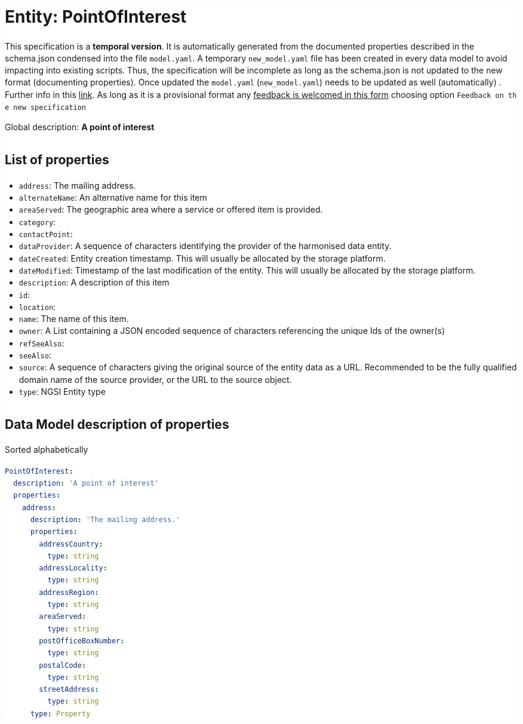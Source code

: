 Entity: PointOfInterest  
=======================
  

This specification is a **temporal version**. It is automatically generated from the  documented properties described in the schema.json condensed into the file `model.yaml`. A temporary `new_model.yaml` file has been created in every data model to avoid impacting into existing scripts. Thus, the specification will be incomplete as long as the schema.json is not updated to the new format (documenting properties). Once updated the `model.yaml` (`new_model.yaml`) needs to be updated as well (automatically) . Further info in this [link](https://github.com/smart-data-models/data-models/blob/master/specs/warning_message_new_spec.md). As long as it is a provisional format any [feedback is welcomed in this form](https://smartdatamodels.org/index.php/submit-an-issue-2/) choosing option `Feedback on the new specification`  

Global description: **A point of interest**  


## List of properties  


- `address`: The mailing address.  
- `alternateName`: An alternative name for this item  
- `areaServed`: The geographic area where a service or offered item is provided.  
- `category`:   
- `contactPoint`:   
- `dataProvider`: A sequence of characters identifying the provider of the harmonised data entity.  
- `dateCreated`: Entity creation timestamp. This will usually be allocated by the storage platform.  
- `dateModified`: Timestamp of the last modification of the entity. This will usually be allocated by the storage platform.  
- `description`: A description of this item  
- `id`:   
- `location`:   
- `name`: The name of this item.  
- `owner`: A List containing a JSON encoded sequence of characters referencing the unique Ids of the owner(s)  
- `refSeeAlso`:   
- `seeAlso`:   
- `source`: A sequence of characters giving the original source of the entity data as a URL. Recommended to be the fully qualified domain name of the source provider, or the URL to the source object.  
- `type`: NGSI Entity type  

## Data Model description of properties  

Sorted alphabetically  
```yaml  
PointOfInterest:    
  description: 'A point of interest'    
  properties:    
    address:    
      description: 'The mailing address.'    
      properties:    
        addressCountry:    
          type: string    
        addressLocality:    
          type: string    
        addressRegion:    
          type: string    
        areaServed:    
          type: string    
        postOfficeBoxNumber:    
          type: string    
        postalCode:    
          type: string    
        streetAddress:    
          type: string    
      type: Property    
```